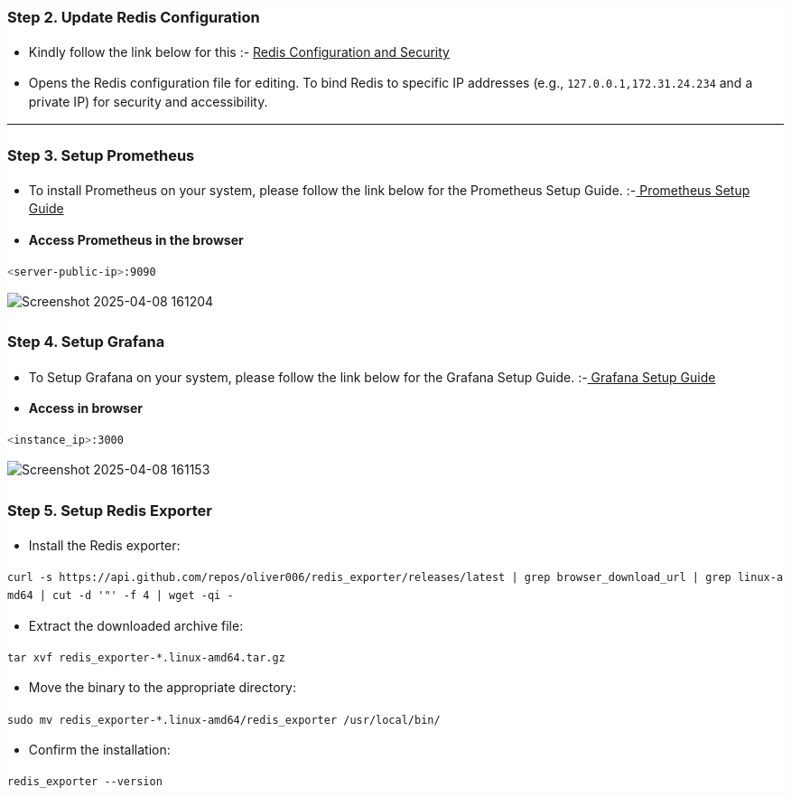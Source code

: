 
### Step 2. **Update Redis Configuration**
- Kindly follow the link below for this  :- [ Redis Configuration and Security](https://github.com/snaatak-Zero-Downtime-Crew/Documentation/blob/Mohit-SCRUM-12/Common/Software/Redis/Configuration/README.md)

  
- Opens the Redis configuration file for editing.
  To bind Redis to specific IP addresses (e.g., `127.0.0.1,172.31.24.234` and a private 
 IP) for security and accessibility.
---

###  Step 3. **Setup Prometheus**
 - To install Prometheus on your system, please follow the link below for the Prometheus Setup Guide. :-[ Prometheus Setup  Guide](https://github.com/snaatak-Zero-Downtime-Crew/Documentation/blob/Nikita-SCRUM-104/Common/Software/Prometheus/README.md)

   
- **Access Prometheus in the browser**
``` bash
<server-public-ip>:9090
```
![Screenshot 2025-04-08 161204](https://github.com/user-attachments/assets/6251666e-1d35-4cd9-9494-41170600ce6e)



###  Step 4. **Setup Grafana**
 - To Setup Grafana on your system, please follow the link below for the Grafana Setup Guide. :-[ Grafana Setup  Guide](https://github.com/snaatak-Zero-Downtime-Crew/Documentation/blob/Nikita-SCRUM-104/Common/Software/Grafana/README.md)

   
- **Access in browser**
``` bash
<instance_ip>:3000
```

![Screenshot 2025-04-08 161153](https://github.com/user-attachments/assets/847b6c82-840e-4b4f-bece-59d73de8de64)


### Step 5. **Setup Redis Exporter**

- Install the Redis exporter:
```
curl -s https://api.github.com/repos/oliver006/redis_exporter/releases/latest | grep browser_download_url | grep linux-amd64 | cut -d '"' -f 4 | wget -qi -
```
- Extract the downloaded archive file:
```
tar xvf redis_exporter-*.linux-amd64.tar.gz
```
- Move the binary to the appropriate directory:
```
sudo mv redis_exporter-*.linux-amd64/redis_exporter /usr/local/bin/
```
- Confirm the installation:
```
redis_exporter --version
```
